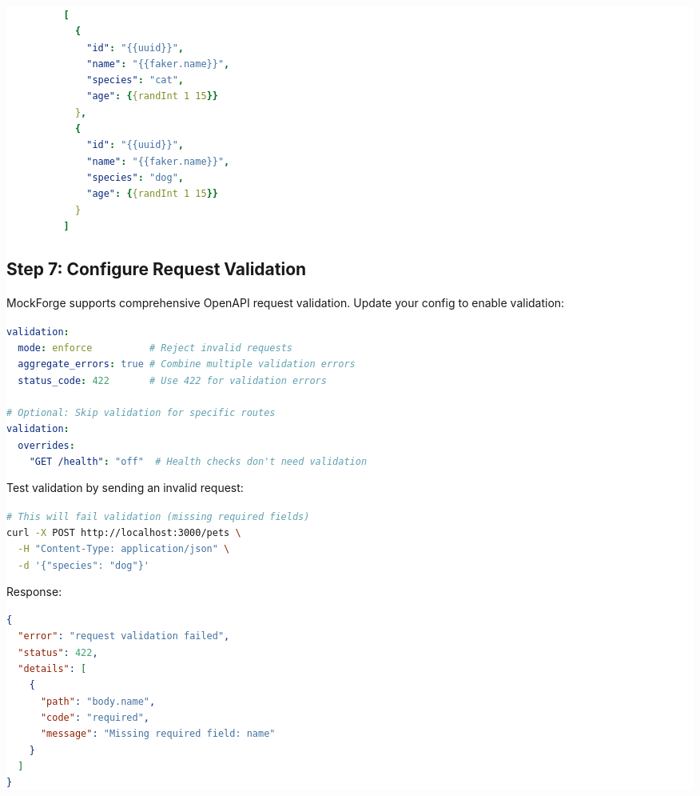 ```yaml
          [
            {
              "id": "{{uuid}}",
              "name": "{{faker.name}}",
              "species": "cat",
              "age": {{randInt 1 15}}
            },
            {
              "id": "{{uuid}}",
              "name": "{{faker.name}}",
              "species": "dog",
              "age": {{randInt 1 15}}
            }
          ]
```

## Step 7: Configure Request Validation

MockForge supports comprehensive OpenAPI request validation. Update your config to enable validation:

```yaml
validation:
  mode: enforce          # Reject invalid requests
  aggregate_errors: true # Combine multiple validation errors
  status_code: 422       # Use 422 for validation errors

# Optional: Skip validation for specific routes
validation:
  overrides:
    "GET /health": "off"  # Health checks don't need validation
```

Test validation by sending an invalid request:

```bash
# This will fail validation (missing required fields)
curl -X POST http://localhost:3000/pets \
  -H "Content-Type: application/json" \
  -d '{"species": "dog"}'
```

Response:
```json
{
  "error": "request validation failed",
  "status": 422,
  "details": [
    {
      "path": "body.name",
      "code": "required",
      "message": "Missing required field: name"
    }
  ]
}
```
